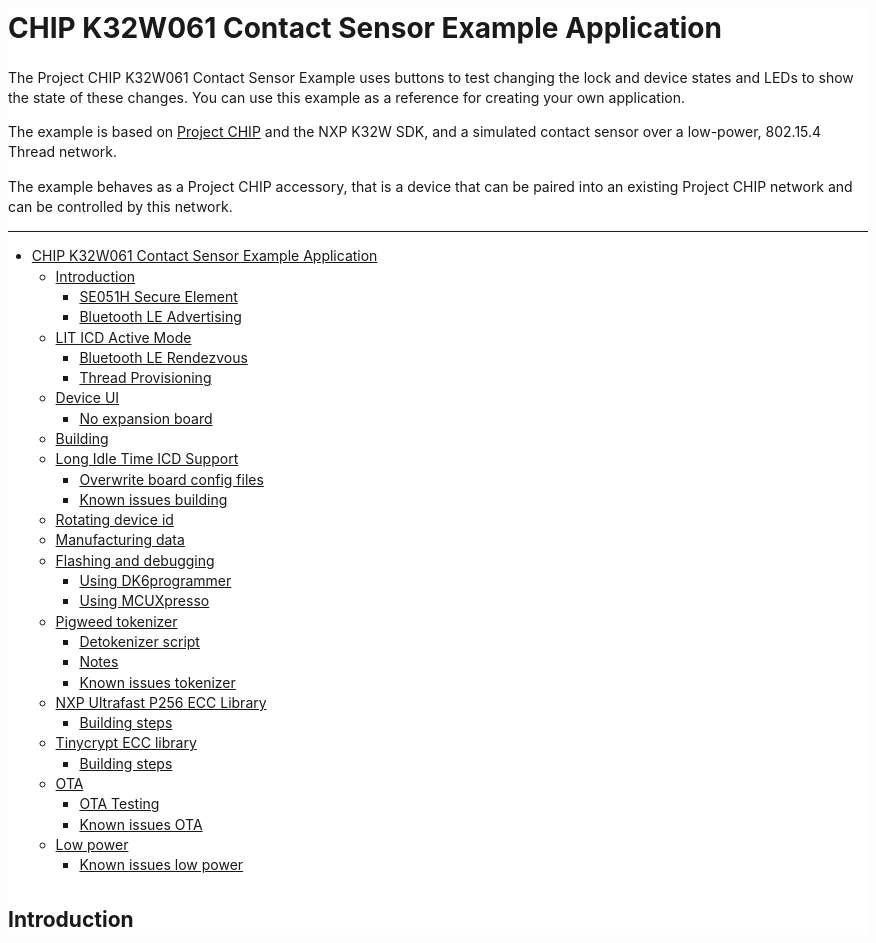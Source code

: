 # CHIP K32W061 Contact Sensor Example Application

The Project CHIP K32W061 Contact Sensor Example uses buttons to test changing
the lock and device states and LEDs to show the state of these changes. You can
use this example as a reference for creating your own application.

The example is based on
[Project CHIP](https://github.com/project-chip/connectedhomeip) and the NXP K32W
SDK, and a simulated contact sensor over a low-power, 802.15.4 Thread network.

The example behaves as a Project CHIP accessory, that is a device that can be
paired into an existing Project CHIP network and can be controlled by this
network.

<hr>

-   [CHIP K32W061 Contact Sensor Example Application](#chip-k32w061-contact-sensor-example-application)
    -   [Introduction](#introduction)
        -   [SE051H Secure Element](#se051h-secure-element)
        -   [Bluetooth LE Advertising](#bluetooth-le-advertising)
    -   [LIT ICD Active Mode](#lit-icd-active-mode)
        -   [Bluetooth LE Rendezvous](#bluetooth-le-rendezvous)
        -   [Thread Provisioning](#thread-provisioning)
    -   [Device UI](#device-ui)
        -   [No expansion board](#no-expansion-board)
    -   [Building](#building)
    -   [Long Idle Time ICD Support](#long-idle-time-icd-support)
        -   [Overwrite board config files](#overwrite-board-config-files)
        -   [Known issues building](#known-issues-building)
    -   [Rotating device id](#rotating-device-id)
    -   [Manufacturing data](#manufacturing-data)
    -   [Flashing and debugging](#flashing-and-debugging)
        -   [Using DK6programmer](#using-dk6programmer)
        -   [Using MCUXpresso](#using-mcuxpresso)
    -   [Pigweed tokenizer](#pigweed-tokenizer)
        -   [Detokenizer script](#detokenizer-script)
        -   [Notes](#notes)
        -   [Known issues tokenizer](#known-issues-tokenizer)
    -   [NXP Ultrafast P256 ECC Library](#nxp-ultrafast-p256-ecc-library)
        -   [Building steps](#building-steps)
    -   [Tinycrypt ECC library](#tinycrypt-ecc-library)
        -   [Building steps](#building-steps-1)
    -   [OTA](#ota)
        -   [OTA Testing](#ota-testing)
        -   [Known issues OTA](#known-issues-ota)
    -   [Low power](#low-power)
        -   [Known issues low power](#known-issues-low-power)

## Introduction
